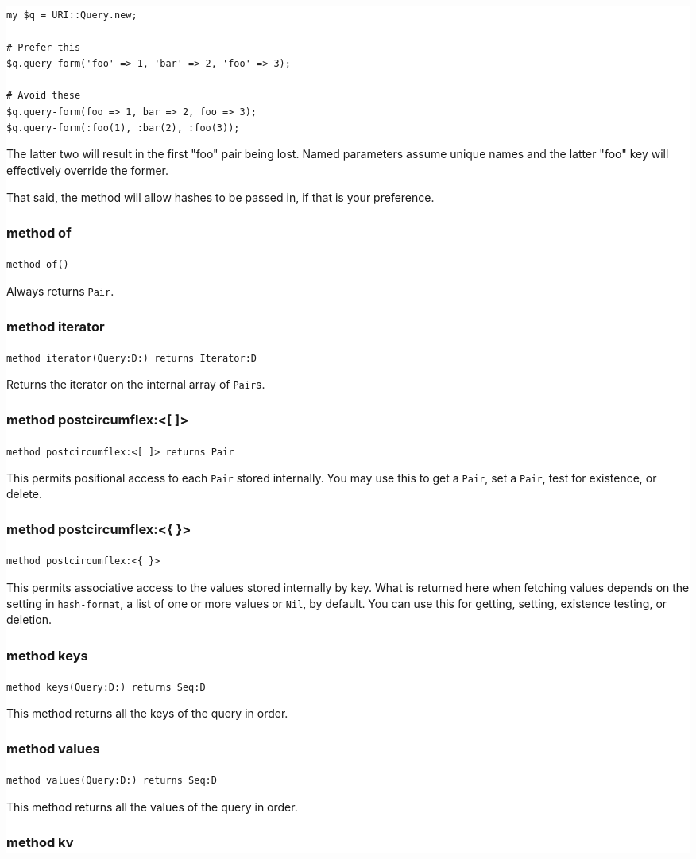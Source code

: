     my $q = URI::Query.new;

    # Prefer this
    $q.query-form('foo' => 1, 'bar' => 2, 'foo' => 3);

    # Avoid these
    $q.query-form(foo => 1, bar => 2, foo => 3);
    $q.query-form(:foo(1), :bar(2), :foo(3));

The latter two will result in the first "foo" pair being lost. Named parameters assume unique names and the latter "foo" key will effectively override the former.

That said, the method will allow hashes to be passed in, if that is your preference.

### method of

    method of()

Always returns `Pair`.

### method iterator

    method iterator(Query:D:) returns Iterator:D

Returns the iterator on the internal array of `Pair`s.

### method postcircumflex:<[ ]>

    method postcircumflex:<[ ]> returns Pair

This permits positional access to each `Pair` stored internally. You may use this to get a `Pair`, set a `Pair`, test for existence, or delete.

### method postcircumflex:<{ }>

    method postcircumflex:<{ }>

This permits associative access to the values stored internally by key. What is returned here when fetching values depends on the setting in `hash-format`, a list of one or more values or `Nil`, by default. You can use this for getting, setting, existence testing, or deletion.

### method keys

    method keys(Query:D:) returns Seq:D

This method returns all the keys of the query in order.

### method values

    method values(Query:D:) returns Seq:D

This method returns all the values of the query in order.

### method kv
